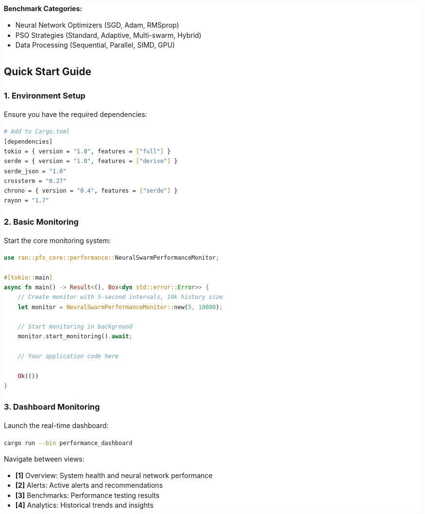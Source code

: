 **Benchmark Categories:**
- Neural Network Optimizers (SGD, Adam, RMSprop)
- PSO Strategies (Standard, Adaptive, Multi-swarm, Hybrid)
- Data Processing (Sequential, Parallel, SIMD, GPU)

## Quick Start Guide

### 1. Environment Setup

Ensure you have the required dependencies:
```bash
# Add to Cargo.toml
[dependencies]
tokio = { version = "1.0", features = ["full"] }
serde = { version = "1.0", features = ["derive"] }
serde_json = "1.0"
crossterm = "0.27"
chrono = { version = "0.4", features = ["serde"] }
rayon = "1.7"
```

### 2. Basic Monitoring

Start the core monitoring system:
```rust
use ran::pfs_core::performance::NeuralSwarmPerformanceMonitor;

#[tokio::main]
async fn main() -> Result<(), Box<dyn std::error::Error>> {
    // Create monitor with 5-second intervals, 10k history size
    let monitor = NeuralSwarmPerformanceMonitor::new(5, 10000);
    
    // Start monitoring in background
    monitor.start_monitoring().await;
    
    // Your application code here
    
    Ok(())
}
```

### 3. Dashboard Monitoring

Launch the real-time dashboard:
```bash
cargo run --bin performance_dashboard
```

Navigate between views:
- **[1]** Overview: System health and neural network performance
- **[2]** Alerts: Active alerts and recommendations
- **[3]** Benchmarks: Performance testing results
- **[4]** Analytics: Historical trends and insights
